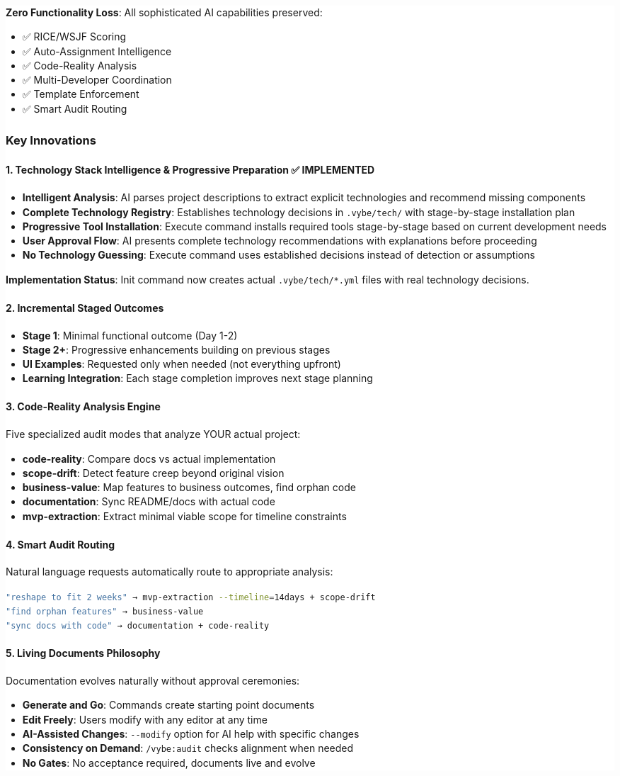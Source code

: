 **Zero Functionality Loss**: All sophisticated AI capabilities preserved:
- ✅ RICE/WSJF Scoring
- ✅ Auto-Assignment Intelligence
- ✅ Code-Reality Analysis
- ✅ Multi-Developer Coordination
- ✅ Template Enforcement
- ✅ Smart Audit Routing

### Key Innovations

#### 1. Technology Stack Intelligence & Progressive Preparation ✅ IMPLEMENTED
- **Intelligent Analysis**: AI parses project descriptions to extract explicit technologies and recommend missing components
- **Complete Technology Registry**: Establishes technology decisions in `.vybe/tech/` with stage-by-stage installation plan  
- **Progressive Tool Installation**: Execute command installs required tools stage-by-stage based on current development needs
- **User Approval Flow**: AI presents complete technology recommendations with explanations before proceeding
- **No Technology Guessing**: Execute command uses established decisions instead of detection or assumptions

**Implementation Status**: Init command now creates actual `.vybe/tech/*.yml` files with real technology decisions.

#### 2. Incremental Staged Outcomes
- **Stage 1**: Minimal functional outcome (Day 1-2)
- **Stage 2+**: Progressive enhancements building on previous stages
- **UI Examples**: Requested only when needed (not everything upfront)
- **Learning Integration**: Each stage completion improves next stage planning

#### 3. Code-Reality Analysis Engine
Five specialized audit modes that analyze YOUR actual project:
- **code-reality**: Compare docs vs actual implementation
- **scope-drift**: Detect feature creep beyond original vision
- **business-value**: Map features to business outcomes, find orphan code
- **documentation**: Sync README/docs with actual code
- **mvp-extraction**: Extract minimal viable scope for timeline constraints

#### 4. Smart Audit Routing
Natural language requests automatically route to appropriate analysis:
```bash
"reshape to fit 2 weeks" → mvp-extraction --timeline=14days + scope-drift
"find orphan features" → business-value
"sync docs with code" → documentation + code-reality
```

#### 5. Living Documents Philosophy
Documentation evolves naturally without approval ceremonies:
- **Generate and Go**: Commands create starting point documents
- **Edit Freely**: Users modify with any editor at any time
- **AI-Assisted Changes**: `--modify` option for AI help with specific changes
- **Consistency on Demand**: `/vybe:audit` checks alignment when needed
- **No Gates**: No acceptance required, documents live and evolve
